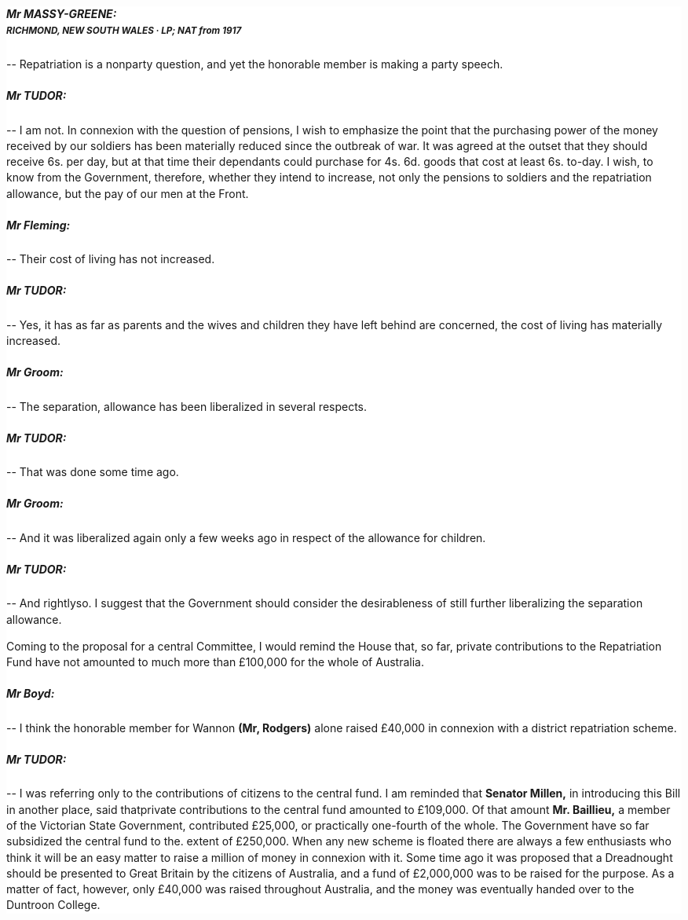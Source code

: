 ##### Mr MASSY-GREENE:<br><small class="text-muted">RICHMOND, NEW SOUTH WALES &middot; LP; NAT from 1917</small>

-- Repatriation is a nonparty question, and yet the honorable member is making a party speech. 

##### Mr TUDOR:

-- I am not. In connexion with the question of pensions, I wish to emphasize the point that the purchasing power of the money received by our soldiers has been materially reduced since the outbreak of war. It was agreed at the outset that they should receive 6s. per day, but at that time their dependants could purchase for 4s. 6d. goods that cost at least 6s. to-day. I wish, to know from the Government, therefore, whether they intend to increase, not only the pensions to soldiers and the repatriation allowance, but the pay of our men at the Front. 

##### Mr Fleming:

-- Their cost of living has not increased. 

##### Mr TUDOR:

-- Yes, it has as far as parents and the wives and children they have left behind are concerned, the cost of living has materially increased. 

##### Mr Groom:

-- The separation, allowance has been liberalized in several respects. 

##### Mr TUDOR:

-- That was done some time ago. 

##### Mr Groom:

-- And it was liberalized again only a few weeks ago in respect of the allowance for children. 

##### Mr TUDOR:

-- And rightlyso. I suggest that the Government should consider the desirableness of still further liberalizing the separation allowance. 

Coming to the proposal for a central Committee, I would remind the House that, so far, private contributions to the Repatriation Fund have not amounted to much more than £100,000 for the whole of Australia. 

##### Mr Boyd:

-- I think the honorable member for Wannon  **(Mr, Rodgers)**  alone raised £40,000 in connexion with a district repatriation scheme. 

##### Mr TUDOR:

-- I was referring only to the contributions of citizens to the central fund. I am reminded that  **Senator Millen,**  in introducing this Bill in another place, said thatprivate contributions to the central fund amounted to £109,000. Of that amount  **Mr. Baillieu,**  a member of the Victorian State Government, contributed £25,000, or practically one-fourth of the whole. The Government have so far subsidized the central fund to the. extent of £250,000. When any new scheme is floated there are always a few enthusiasts who think it will be an easy matter to raise a million of money in connexion with it. Some time ago it was proposed that a Dreadnought should be presented to Great Britain by the citizens of Australia, and a fund of £2,000,000 was to be raised for the purpose. As a matter of fact, however, only £40,000 was raised throughout Australia, and the money was eventually handed over to the Duntroon College. 
